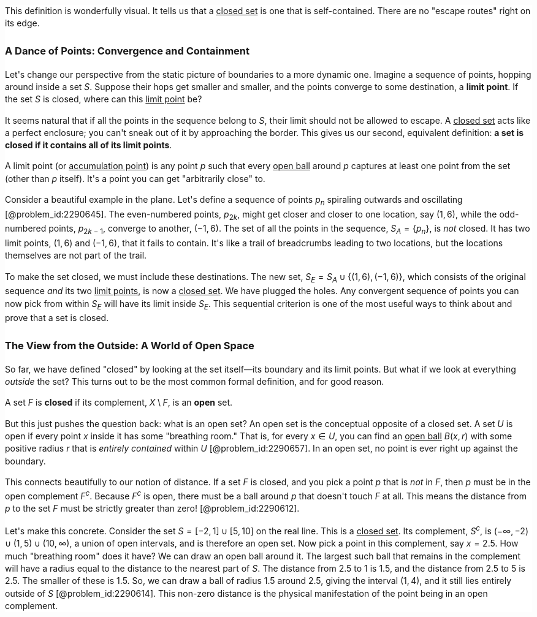 This definition is wonderfully visual. It tells us that a [closed set](@article_id:135952) is one that is self-contained. There are no "escape routes" right on its edge.

### A Dance of Points: Convergence and Containment

Let's change our perspective from the static picture of boundaries to a more dynamic one. Imagine a sequence of points, hopping around inside a set $S$. Suppose their hops get smaller and smaller, and the points converge to some destination, a **limit point**. If the set $S$ is closed, where can this [limit point](@article_id:135778) be?

It seems natural that if all the points in the sequence belong to $S$, their limit should not be allowed to escape. A [closed set](@article_id:135952) acts like a perfect enclosure; you can't sneak out of it by approaching the border. This gives us our second, equivalent definition: **a set is closed if it contains all of its limit points**.

A limit point (or [accumulation point](@article_id:147335)) is any point $p$ such that every [open ball](@article_id:140987) around $p$ captures at least one point from the set (other than $p$ itself). It's a point you can get "arbitrarily close" to.

Consider a beautiful example in the plane. Let's define a sequence of points $p_n$ spiraling outwards and oscillating [@problem_id:2290645]. The even-numbered points, $p_{2k}$, might get closer and closer to one location, say $(1,6)$, while the odd-numbered points, $p_{2k-1}$, converge to another, $(-1,6)$. The set of all the points in the sequence, $S_A = \{p_n\}$, is *not* closed. It has two limit points, $(1,6)$ and $(-1,6)$, that it fails to contain. It's like a trail of breadcrumbs leading to two locations, but the locations themselves are not part of the trail.

To make the set closed, we must include these destinations. The new set, $S_E = S_A \cup \{ (1,6), (-1,6) \}$, which consists of the original sequence *and* its two [limit points](@article_id:140414), is now a [closed set](@article_id:135952). We have plugged the holes. Any convergent sequence of points you can now pick from within $S_E$ will have its limit inside $S_E$. This sequential criterion is one of the most useful ways to think about and prove that a set is closed.

### The View from the Outside: A World of Open Space

So far, we have defined "closed" by looking at the set itself—its boundary and its limit points. But what if we look at everything *outside* the set? This turns out to be the most common formal definition, and for good reason.

A set $F$ is **closed** if its complement, $X \setminus F$, is an **open** set.

But this just pushes the question back: what is an open set? An open set is the conceptual opposite of a closed set. A set $U$ is open if every point $x$ inside it has some "breathing room." That is, for every $x \in U$, you can find an [open ball](@article_id:140987) $B(x, r)$ with some positive radius $r$ that is *entirely contained* within $U$ [@problem_id:2290657]. In an open set, no point is ever right up against the boundary.

This connects beautifully to our notion of distance. If a set $F$ is closed, and you pick a point $p$ that is *not* in $F$, then $p$ must be in the open complement $F^c$. Because $F^c$ is open, there must be a ball around $p$ that doesn't touch $F$ at all. This means the distance from $p$ to the set $F$ must be strictly greater than zero! [@problem_id:2290612].

Let's make this concrete. Consider the set $S = [-2, 1] \cup [5, 10]$ on the real line. This is a [closed set](@article_id:135952). Its complement, $S^c$, is $(-\infty, -2) \cup (1, 5) \cup (10, \infty)$, a union of open intervals, and is therefore an open set. Now pick a point in this complement, say $x = 2.5$. How much "breathing room" does it have? We can draw an open ball around it. The largest such ball that remains in the complement will have a radius equal to the distance to the nearest part of $S$. The distance from $2.5$ to $1$ is $1.5$, and the distance from $2.5$ to $5$ is $2.5$. The smaller of these is $1.5$. So, we can draw a ball of radius $1.5$ around $2.5$, giving the interval $(1, 4)$, and it still lies entirely outside of $S$ [@problem_id:2290614]. This non-zero distance is the physical manifestation of the point being in an open complement.
